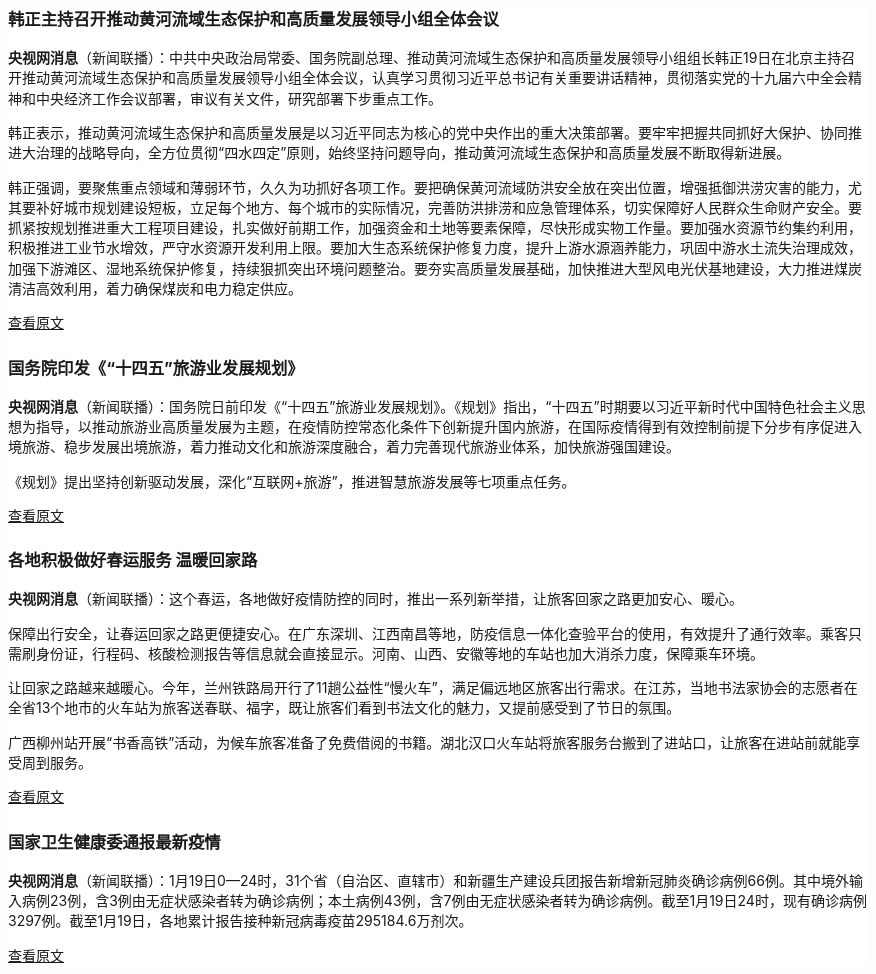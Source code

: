 ### 韩正主持召开推动黄河流域生态保护和高质量发展领导小组全体会议



**央视网消息**（新闻联播）：中共中央政治局常委、国务院副总理、推动黄河流域生态保护和高质量发展领导小组组长韩正19日在北京主持召开推动黄河流域生态保护和高质量发展领导小组全体会议，认真学习贯彻习近平总书记有关重要讲话精神，贯彻落实党的十九届六中全会精神和中央经济工作会议部署，审议有关文件，研究部署下步重点工作。

韩正表示，推动黄河流域生态保护和高质量发展是以习近平同志为核心的党中央作出的重大决策部署。要牢牢把握共同抓好大保护、协同推进大治理的战略导向，全方位贯彻“四水四定”原则，始终坚持问题导向，推动黄河流域生态保护和高质量发展不断取得新进展。

韩正强调，要聚焦重点领域和薄弱环节，久久为功抓好各项工作。要把确保黄河流域防洪安全放在突出位置，增强抵御洪涝灾害的能力，尤其要补好城市规划建设短板，立足每个地方、每个城市的实际情况，完善防洪排涝和应急管理体系，切实保障好人民群众生命财产安全。要抓紧按规划推进重大工程项目建设，扎实做好前期工作，加强资金和土地等要素保障，尽快形成实物工作量。要加强水资源节约集约利用，积极推进工业节水增效，严守水资源开发利用上限。要加大生态系统保护修复力度，提升上游水源涵养能力，巩固中游水土流失治理成效，加强下游滩区、湿地系统保护修复，持续狠抓突出环境问题整治。要夯实高质量发展基础，加快推进大型风电光伏基地建设，大力推进煤炭清洁高效利用，着力确保煤炭和电力稳定供应。




[查看原文](https://tv.cctv.com/2022/01/20/VIDE6eBphoWtAnmKOA7lfilk220120.shtml)

### 国务院印发《“十四五”旅游业发展规划》



**央视网消息**（新闻联播）：国务院日前印发《“十四五”旅游业发展规划》。《规划》指出，“十四五”时期要以习近平新时代中国特色社会主义思想为指导，以推动旅游业高质量发展为主题，在疫情防控常态化条件下创新提升国内旅游，在国际疫情得到有效控制前提下分步有序促进入境旅游、稳步发展出境旅游，着力推动文化和旅游深度融合，着力完善现代旅游业体系，加快旅游强国建设。

《规划》提出坚持创新驱动发展，深化“互联网+旅游”，推进智慧旅游发展等七项重点任务。




[查看原文](https://tv.cctv.com/2022/01/20/VIDEWghqDbkyBB86o5IifX3Y220120.shtml)

### 各地积极做好春运服务 温暖回家路



**央视网消息**（新闻联播）：这个春运，各地做好疫情防控的同时，推出一系列新举措，让旅客回家之路更加安心、暖心。

保障出行安全，让春运回家之路更便捷安心。在广东深圳、江西南昌等地，防疫信息一体化查验平台的使用，有效提升了通行效率。乘客只需刷身份证，行程码、核酸检测报告等信息就会直接显示。河南、山西、安徽等地的车站也加大消杀力度，保障乘车环境。

让回家之路越来越暖心。今年，兰州铁路局开行了11趟公益性“慢火车”，满足偏远地区旅客出行需求。在江苏，当地书法家协会的志愿者在全省13个地市的火车站为旅客送春联、福字，既让旅客们看到书法文化的魅力，又提前感受到了节日的氛围。

广西柳州站开展“书香高铁”活动，为候车旅客准备了免费借阅的书籍。湖北汉口火车站将旅客服务台搬到了进站口，让旅客在进站前就能享受周到服务。




[查看原文](https://tv.cctv.com/2022/01/20/VIDEitmFTTlW057ldE1c0jJJ220120.shtml)

### 国家卫生健康委通报最新疫情



**央视网消息**（新闻联播）：1月19日0—24时，31个省（自治区、直辖市）和新疆生产建设兵团报告新增新冠肺炎确诊病例66例。其中境外输入病例23例，含3例由无症状感染者转为确诊病例；本土病例43例，含7例由无症状感染者转为确诊病例。截至1月19日24时，现有确诊病例3297例。截至1月19日，各地累计报告接种新冠病毒疫苗295184.6万剂次。 




[查看原文](https://tv.cctv.com/2022/01/20/VIDESuMosdoWHtKfXfIhNSTj220120.shtml)
